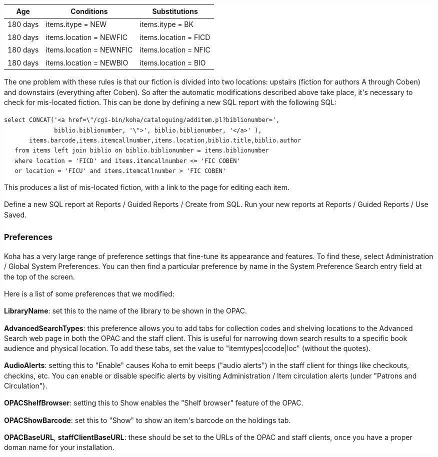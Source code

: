 | Age | Conditions | Substitutions |
|-----|------------|---------------|
| 180 days | items.itype = NEW | items.itype = BK |
| 180 days | items.location = NEWFIC | items.location = FICD |
| 180 days | items.location = NEWNFIC | items.location = NFIC |
| 180 days | items.location = NEWBIO | items.location = BIO |

The one problem with these rules is that our fiction is divided into
two locations: upstairs (fiction for authors A through Coben) and downstairs (everything
after Coben).  So after the automatic modifications described above
take place, it's necessary to check for mis-located fiction.  This can be
done by defining a new SQL report with the following SQL:

    select CONCAT('<a href=\"/cgi-bin/koha/cataloguing/additem.pl?biblionumber=',
                  biblio.biblionumber, '\">', biblio.biblionumber, '</a>' ),
           items.barcode,items.itemcallnumber,items.location,biblio.title,biblio.author
	   from items left join biblio on biblio.biblionumber = items.biblionumber
	   where location = 'FICD' and items.itemcallnumber <= 'FIC COBEN'
	   or location = 'FICU' and items.itemcallnumber > 'FIC COBEN'

This produces a list of mis-located fiction, with a link to the page for
editing each item.

Define a new SQL report at Reports / Guided Reports / Create from SQL.
Run your new reports at Reports / Guided Reports / Use Saved.
	
### Preferences

Koha has a very large range of preference settings that fine-tune its appearance and features.
To find these, select Administration / Global System Preferences.  You can then find
a particular preference by name in the System Preference Search entry field at
the top of the screen.

Here is a list of some preferences that we modified:

**LibraryName**: set this to the name of the library to be shown in the OPAC.

**AdvancedSearchTypes**: this preference allows you to add tabs for collection
codes and shelving locations to the Advanced Search web page in both the OPAC and the staff
client.  This is useful
for narrowing down search results to a specific book audience and physical location.
To add these tabs, set the value to "itemtypes|ccode|loc" (without the quotes).

**AudioAlerts**: setting this to "Enable" causes Koha to emit beeps ("audio alerts")
in the staff client for things like checkouts, checkins, etc.  You can enable or disable specific
alerts by visiting Administration / Item circulation alerts (under "Patrons
and Circulation").

**OPACShelfBrowser**: setting this to Show enables the "Shelf browser" feature
of the OPAC.

**OPACShowBarcode**: set this to "Show" to show an item's barcode on the holdings tab.

**OPACBaseURL**, **staffClientBaseURL**: these should be set to the URLs
of the OPAC and staff clients, once you have a proper doman name for
your installation.
